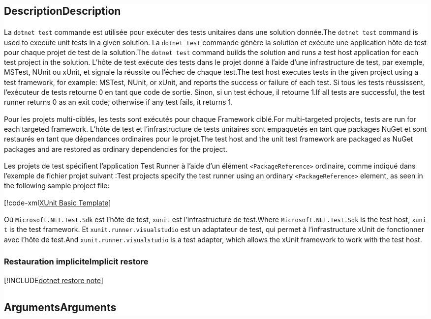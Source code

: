 ## <a name="description"></a><span data-ttu-id="5100c-108">Description</span><span class="sxs-lookup"><span data-stu-id="5100c-108">Description</span></span>

<span data-ttu-id="5100c-109">La `dotnet test` commande est utilisée pour exécuter des tests unitaires dans une solution donnée.</span><span class="sxs-lookup"><span data-stu-id="5100c-109">The `dotnet test` command is used to execute unit tests in a given solution.</span></span> <span data-ttu-id="5100c-110">La `dotnet test` commande génère la solution et exécute une application hôte de test pour chaque projet de test de la solution.</span><span class="sxs-lookup"><span data-stu-id="5100c-110">The `dotnet test` command builds the solution and runs a test host application for each test project in the solution.</span></span> <span data-ttu-id="5100c-111">L’hôte de test exécute des tests dans le projet donné à l’aide d’une infrastructure de test, par exemple, MSTest, NUnit ou xUnit, et signale la réussite ou l’échec de chaque test.</span><span class="sxs-lookup"><span data-stu-id="5100c-111">The test host executes tests in the given project using a test framework, for example: MSTest, NUnit, or xUnit, and reports the success or failure of each test.</span></span> <span data-ttu-id="5100c-112">Si tous les tests réussissent, l’exécuteur de tests retourne 0 en tant que code de sortie. Sinon, si un test échoue, il retourne 1.</span><span class="sxs-lookup"><span data-stu-id="5100c-112">If all tests are successful, the test runner returns 0 as an exit code; otherwise if any test fails, it returns 1.</span></span>

<span data-ttu-id="5100c-113">Pour les projets multi-ciblés, les tests sont exécutés pour chaque Framework ciblé.</span><span class="sxs-lookup"><span data-stu-id="5100c-113">For multi-targeted projects, tests are run for each targeted framework.</span></span> <span data-ttu-id="5100c-114">L’hôte de test et l’infrastructure de tests unitaires sont empaquetés en tant que packages NuGet et sont restaurés en tant que dépendances ordinaires pour le projet.</span><span class="sxs-lookup"><span data-stu-id="5100c-114">The test host and the unit test framework are packaged as NuGet packages and are restored as ordinary dependencies for the project.</span></span>

<span data-ttu-id="5100c-115">Les projets de test spécifient l’application Test Runner à l’aide d’un élément `<PackageReference>` ordinaire, comme indiqué dans l’exemple de fichier projet suivant :</span><span class="sxs-lookup"><span data-stu-id="5100c-115">Test projects specify the test runner using an ordinary `<PackageReference>` element, as seen in the following sample project file:</span></span>

[!code-xml[XUnit Basic Template](../../../samples/snippets/csharp/xunit-test/xunit-test.csproj)]

<span data-ttu-id="5100c-116">Où `Microsoft.NET.Test.Sdk` est l’hôte de test, `xunit` est l’infrastructure de test.</span><span class="sxs-lookup"><span data-stu-id="5100c-116">Where `Microsoft.NET.Test.Sdk` is the test host, `xunit` is the test framework.</span></span> <span data-ttu-id="5100c-117">Et `xunit.runner.visualstudio` est un adaptateur de test, qui permet à l’infrastructure xUnit de fonctionner avec l’hôte de test.</span><span class="sxs-lookup"><span data-stu-id="5100c-117">And `xunit.runner.visualstudio` is a test adapter, which allows the xUnit framework to work with the test host.</span></span>

### <a name="implicit-restore"></a><span data-ttu-id="5100c-118">Restauration implicite</span><span class="sxs-lookup"><span data-stu-id="5100c-118">Implicit restore</span></span>

[!INCLUDE[dotnet restore note](~/includes/dotnet-restore-note.md)]

## <a name="arguments"></a><span data-ttu-id="5100c-119">Arguments</span><span class="sxs-lookup"><span data-stu-id="5100c-119">Arguments</span></span>
